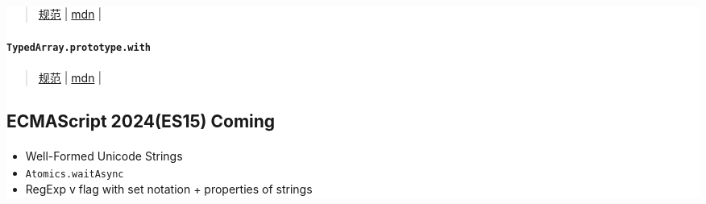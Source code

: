 > [规范](https://tc39.es/ecma262/#sec-%typedarray%.prototype.tosorted) |
> [mdn](https://developer.mozilla.org/en-US/docs/Web/JavaScript/Reference/Global_Objects/TypedArray/toSorted) |

#### `TypedArray.prototype.with`

> [规范](https://tc39.es/ecma262/#sec-%typedarray%.prototype.with) |
> [mdn](https://developer.mozilla.org/en-US/docs/Web/JavaScript/Reference/Global_Objects/TypedArray/with) |

## ECMAScript 2024(ES15) Coming

- Well-Formed Unicode Strings
- `Atomics.waitAsync`
- RegExp v flag with set notation + properties of strings

